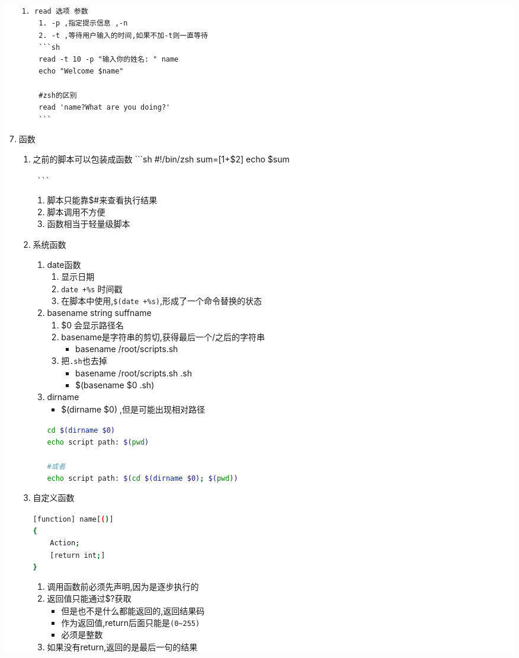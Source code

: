        1. read 选项 参数
            1. -p ,指定提示信息 ,-n
            2. -t ,等待用户输入的时间,如果不加-t则一直等待
            ```sh
            read -t 10 -p "输入你的姓名: " name
            echo "Welcome $name"

            #zsh的区别
            read 'name?What are you doing?'
            ```
7. 函数
    1. 之前的脚本可以包装成函数
            ```sh
            #!/bin/zsh
            sum=$[$1+$2]
            echo $sum



            ```
        1. 脚本只能靠$#来查看执行结果
        2. 脚本调用不方便
        3. 函数相当于轻量级脚本
    2. 系统函数
        1. date函数
            1. 显示日期
            2. `date +%s` 时间戳
            3. 在脚本中使用,`$(date +%s)`,形成了一个命令替换的状态
        2. basename string suffname 
            1. $0 会显示路径名
            2. basename是字符串的剪切,获得最后一个/之后的字符串
                - basename /root/scripts.sh
            3. 把`.sh`也去掉
                - basename /root/scripts.sh .sh
                - $(basename $0 .sh)
        3. dirname 
            - $(dirname $0) ,但是可能出现相对路径
            ```sh
            cd $(dirname $0)
            echo script path: $(pwd)

            #或者
            echo script path: $(cd $(dirname $0); $(pwd))
            ```
    3. 自定义函数
        ```sh
        [function] name[()]
        {
            Action;
            [return int;]
        }
        ```
        1. 调用函数前必须先声明,因为是逐步执行的
        2. 返回值只能通过$?获取
            - 但是也不是什么都能返回的,返回结果码
            - 作为返回值,return后面只能是`(0~255)`
            - 必须是整数
        3. 如果没有return,返回的是最后一句的结果